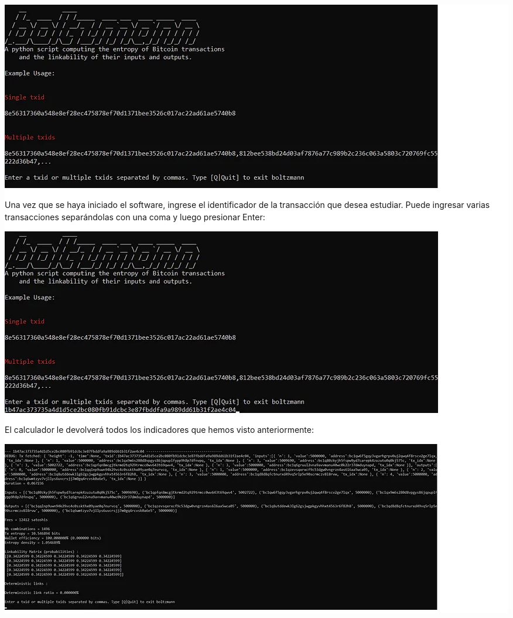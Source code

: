 ![Página de inicio del software Boltzmann Calculator](assets/35.webp)

Una vez que se haya iniciado el software, ingrese el identificador de la transacción que desea estudiar. Puede ingresar varias transacciones separándolas con una coma y luego presionar Enter:

![Ingresar un TXID para estudiar en Boltzmann Calculator](assets/36.webp)

El calculador le devolverá todos los indicadores que hemos visto anteriormente:

![Impresión de los datos de Boltzmann Calculator para este TXID](assets/37.webp)
